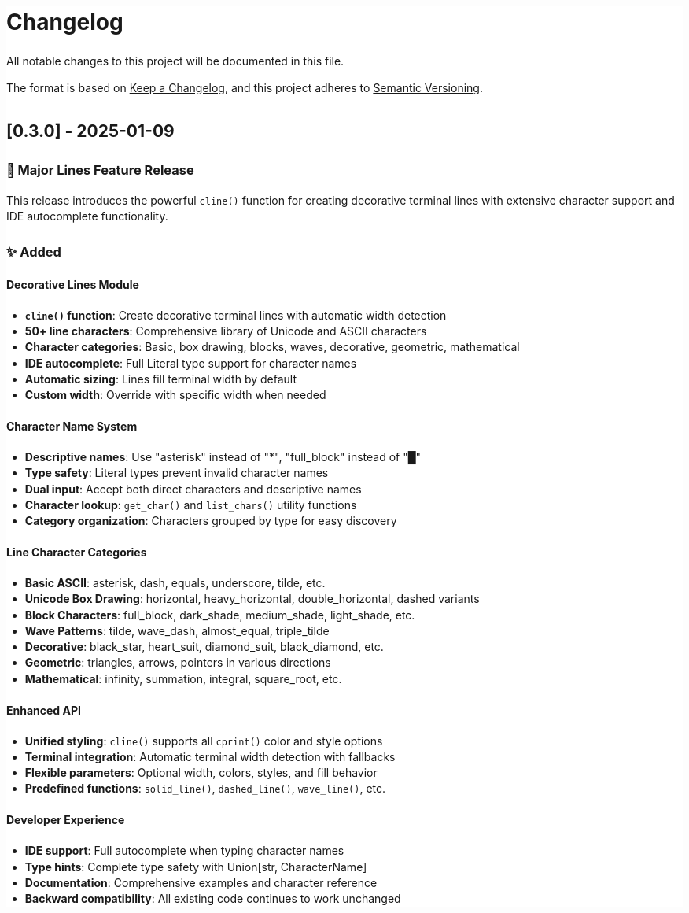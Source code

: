 # Changelog

All notable changes to this project will be documented in this file.

The format is based on [Keep a Changelog](https://keepachangelog.com/en/1.0.0/),
and this project adheres to [Semantic Versioning](https://semver.org/spec/v2.0.0.html).

## [0.3.0] - 2025-01-09

### 🎉 Major Lines Feature Release

This release introduces the powerful `cline()` function for creating decorative terminal lines with extensive character support and IDE autocomplete functionality.

### ✨ Added

#### Decorative Lines Module
- **`cline()` function**: Create decorative terminal lines with automatic width detection
- **50+ line characters**: Comprehensive library of Unicode and ASCII characters
- **Character categories**: Basic, box drawing, blocks, waves, decorative, geometric, mathematical
- **IDE autocomplete**: Full Literal type support for character names
- **Automatic sizing**: Lines fill terminal width by default
- **Custom width**: Override with specific width when needed

#### Character Name System
- **Descriptive names**: Use "asterisk" instead of "*", "full_block" instead of "█"
- **Type safety**: Literal types prevent invalid character names
- **Dual input**: Accept both direct characters and descriptive names
- **Character lookup**: `get_char()` and `list_chars()` utility functions
- **Category organization**: Characters grouped by type for easy discovery

#### Line Character Categories
- **Basic ASCII**: asterisk, dash, equals, underscore, tilde, etc.
- **Unicode Box Drawing**: horizontal, heavy_horizontal, double_horizontal, dashed variants
- **Block Characters**: full_block, dark_shade, medium_shade, light_shade, etc.
- **Wave Patterns**: tilde, wave_dash, almost_equal, triple_tilde
- **Decorative**: black_star, heart_suit, diamond_suit, black_diamond, etc.
- **Geometric**: triangles, arrows, pointers in various directions
- **Mathematical**: infinity, summation, integral, square_root, etc.

#### Enhanced API
- **Unified styling**: `cline()` supports all `cprint()` color and style options
- **Terminal integration**: Automatic terminal width detection with fallbacks
- **Flexible parameters**: Optional width, colors, styles, and fill behavior
- **Predefined functions**: `solid_line()`, `dashed_line()`, `wave_line()`, etc.

#### Developer Experience
- **IDE support**: Full autocomplete when typing character names
- **Type hints**: Complete type safety with Union[str, CharacterName]
- **Documentation**: Comprehensive examples and character reference
- **Backward compatibility**: All existing code continues to work unchanged

